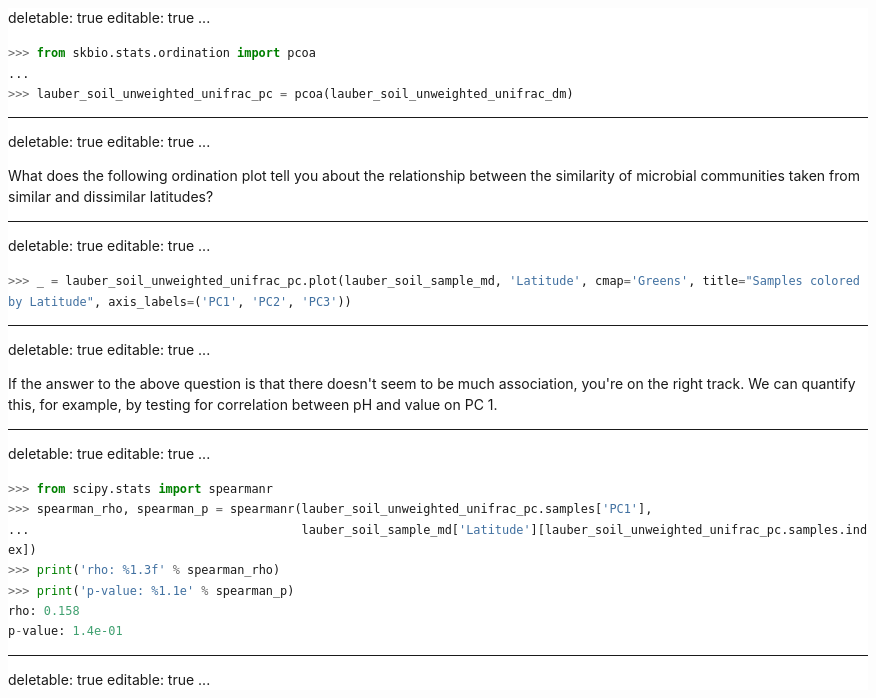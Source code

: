 deletable: true
editable: true
...

```python
>>> from skbio.stats.ordination import pcoa
...
>>> lauber_soil_unweighted_unifrac_pc = pcoa(lauber_soil_unweighted_unifrac_dm)
```

---
deletable: true
editable: true
...

What does the following ordination plot tell you about the relationship between the similarity of microbial communities taken from similar and dissimilar latitudes?

---
deletable: true
editable: true
...

```python
>>> _ = lauber_soil_unweighted_unifrac_pc.plot(lauber_soil_sample_md, 'Latitude', cmap='Greens', title="Samples colored by Latitude", axis_labels=('PC1', 'PC2', 'PC3'))
```

---
deletable: true
editable: true
...

If the answer to the above question is that there doesn't seem to be much association, you're on the right track. We can quantify this, for example, by testing for correlation between pH and value on PC 1.

---
deletable: true
editable: true
...

```python
>>> from scipy.stats import spearmanr
>>> spearman_rho, spearman_p = spearmanr(lauber_soil_unweighted_unifrac_pc.samples['PC1'],
...                                      lauber_soil_sample_md['Latitude'][lauber_soil_unweighted_unifrac_pc.samples.index])
>>> print('rho: %1.3f' % spearman_rho)
>>> print('p-value: %1.1e' % spearman_p)
rho: 0.158
p-value: 1.4e-01
```

---
deletable: true
editable: true
...
